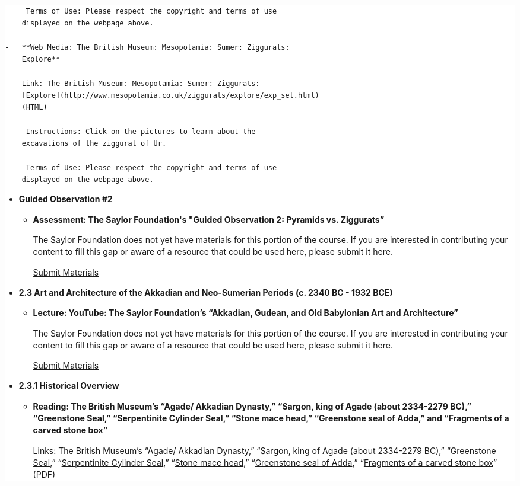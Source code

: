          Terms of Use: Please respect the copyright and terms of use
        displayed on the webpage above.

    -   **Web Media: The British Museum: Mesopotamia: Sumer: Ziggurats:
        Explore**

        Link: The British Museum: Mesopotamia: Sumer: Ziggurats:
        [Explore](http://www.mesopotamia.co.uk/ziggurats/explore/exp_set.html)
        (HTML)  
           
         Instructions: Click on the pictures to learn about the
        excavations of the ziggurat of Ur.  
           
         Terms of Use: Please respect the copyright and terms of use
        displayed on the webpage above.

-   **Guided Observation \#2**  
    -   **Assessment: The Saylor Foundation's "Guided Observation 2:
        Pyramids vs. Ziggurats”**

        The Saylor Foundation does not yet have materials for this
        portion of the course. If you are interested in contributing
        your content to fill this gap or aware of a resource that could
        be used here, please submit it here.

        [Submit Materials](http://www.saylor.org/contribute/)

-   **2.3 Art and Architecture of the Akkadian and Neo-Sumerian Periods
    (c. 2340 BC - 1932 BCE)**  
    -   **Lecture: YouTube: The Saylor Foundation’s “Akkadian, Gudean,
        and Old Babylonian Art and Architecture”**

        The Saylor Foundation does not yet have materials for this
        portion of the course. If you are interested in contributing
        your content to fill this gap or aware of a resource that could
        be used here, please submit it here.

        [Submit Materials](http://www.saylor.org/contribute/)

-   **2.3.1 Historical Overview**  
    -   **Reading: The British Museum’s “Agade/ Akkadian Dynasty,”
        “Sargon, king of Agade (about 2334-2279 BC),” “Greenstone Seal,”
        “Serpentinite Cylinder Seal,” “Stone mace head,” “Greenstone
        seal of Adda,” and “Fragments of a carved stone box”**

        Links: The British Museum’s “[Agade/ Akkadian
        Dynasty](https://resources.saylor.org/wwwresources/archived/site/wp-content/uploads/2012/01/2.3.1-AGADEAKKADIANDYNASTY.pdf),”
        “[Sargon, king of Agade (about 2334-2279
        BC)](https://resources.saylor.org/wwwresources/archived/site/wp-content/uploads/2012/01/2.3.1-SARGONKINGOFAGADE.pdf),”
        “[Greenstone
        Seal](https://resources.saylor.org/wwwresources/archived/site/wp-content/uploads/2012/01/2.3.1-GREENSTONESEAL.pdf),”
        “[Serpentinite Cylinder
        Seal](https://resources.saylor.org/wwwresources/archived/site/wp-content/uploads/2012/01/2.3.1-SERPENTINECYLINDERSEAL.pdf),”
        “[Stone mace
        head](https://resources.saylor.org/wwwresources/archived/site/wp-content/uploads/2012/01/2.3.1-STONEMACEHEAD.pdf),”
        “[Greenstone seal of
        Adda](https://resources.saylor.org/wwwresources/archived/site/wp-content/uploads/2012/01/2.3.1-GREENSTONESEALADDA.pdf),”
        “[Fragments of a carved stone
        box](https://resources.saylor.org/wwwresources/archived/site/wp-content/uploads/2012/01/2.3.1-FRAGMENTSCARVEDSTONEBOX.pdf)”
        (PDF)   
           